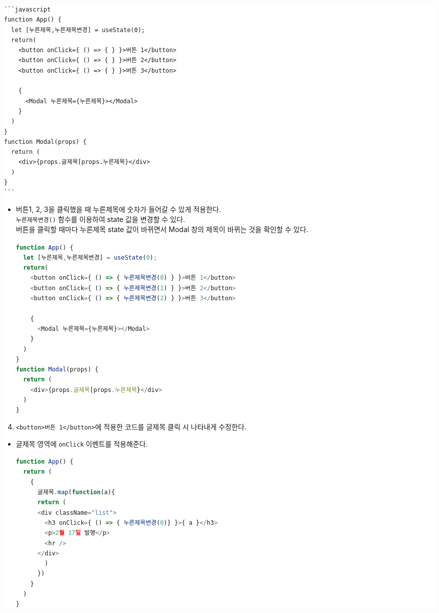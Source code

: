     ```javascript
    function App() {
      let [누른제목,누른제목변경] = useState(0);
      return(
        <button onClick={ () => { } }>버튼 1</button>
        <button onClick={ () => { } }>버튼 2</button>
        <button onClick={ () => { } }>버튼 3</button>

        {
          <Modal 누른제목={누른제목}></Modal>
        }
      )
    }
    function Modal(props) {
      return (
        <div>{props.글제목[props.누른제목}</div>
      )
    }
    ```
  - 버튼1, 2, 3을 클릭했을 때 누른제목에 숫자가 들어갈 수 있게 적용한다.<br />`누른제목변경()` 함수를 이용하여 state 값을 변경할 수 있다.<br />버튼을 클릭할 때마다 누른제목 state 값이 바뀌면서 Modal 창의 제목이 바뀌는 것을 확인할 수 있다.
    ```javascript
    function App() {
      let [누른제목,누른제목변경] = useState(0);
      return(
        <button onClick={ () => { 누른제목변경(0) } }>버튼 1</button>
        <button onClick={ () => { 누른제목변경(1) } }>버튼 2</button>
        <button onClick={ () => { 누른제목변경(2) } }>버튼 3</button>

        {
          <Modal 누른제목={누른제목}></Modal>
        }
      )
    }
    function Modal(props) {
      return (
        <div>{props.글제목[props.누른제목}</div>
      )
    }
    ```
4. `<button>버튼 1</button>`에 적용한 코드를 글제목 클릭 시 나타내게 수정한다.
  - 글제목 영역에 `onClick` 이벤트를 적용해준다.
    ```javascript
    function App() {
      return (
        {
          글제목.map(function(a){
          return (
          <div className="list">
            <h3 onClick={ () => { 누른제목변경(0)} }>{ a }</h3>
            <p>2월 17일 발행</p>
            <hr />
          </div>
            )
          }) 
        }
      )
    }
    ```